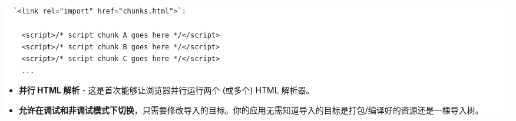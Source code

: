       `<link rel="import" href="chunks.html">`:

        <script>/* script chunk A goes here */</script>
        <script>/* script chunk B goes here */</script>
        <script>/* script chunk C goes here */</script>
        ...

- **并行 HTML 解析** - 这是首次能够让浏览器并行运行两个 (或多个) HTML 解析器。

- **允许在调试和非调试模式下切换**，只需要修改导入的目标。你的应用无需知道导入的目标是打包/编译好的资源还是一棵导入树。
